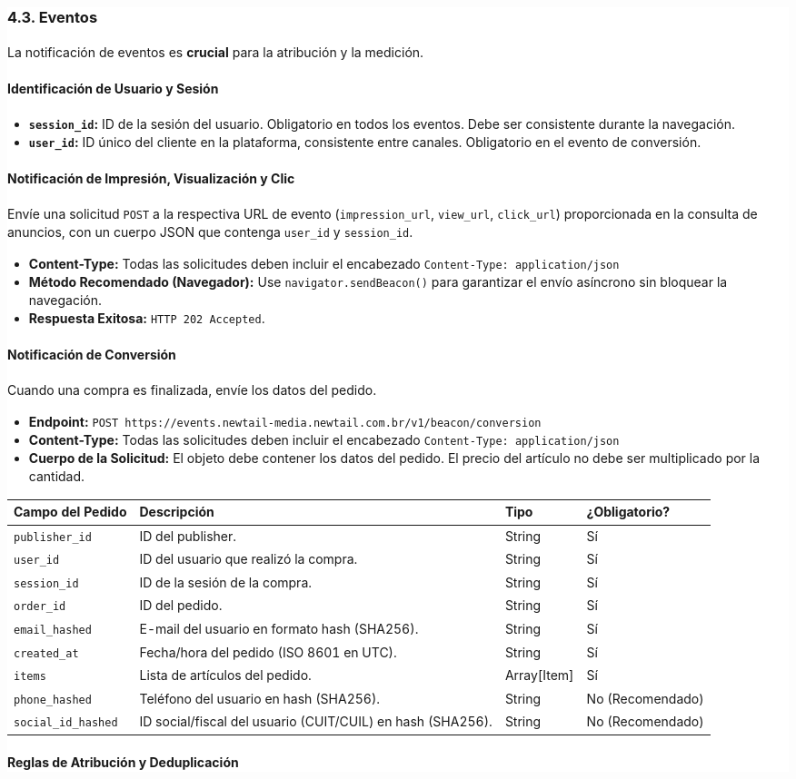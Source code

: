
### 4.3. Eventos

La notificación de eventos es **crucial** para la atribución y la medición.

#### **Identificación de Usuario y Sesión**

* **`session_id`:** ID de la sesión del usuario. Obligatorio en todos los eventos. Debe ser consistente durante la navegación.
* **`user_id`:** ID único del cliente en la plataforma, consistente entre canales. Obligatorio en el evento de conversión.

#### **Notificación de Impresión, Visualización y Clic**

Envíe una solicitud `POST` a la respectiva URL de evento (`impression_url`, `view_url`, `click_url`) proporcionada en la consulta de anuncios, con un cuerpo JSON que contenga `user_id` y `session_id`.

* **Content-Type:** Todas las solicitudes deben incluir el encabezado `Content-Type: application/json`
* **Método Recomendado (Navegador):** Use `navigator.sendBeacon()` para garantizar el envío asíncrono sin bloquear la navegación.
* **Respuesta Exitosa:** `HTTP 202 Accepted`.

#### **Notificación de Conversión**

Cuando una compra es finalizada, envíe los datos del pedido.

* **Endpoint:** `POST https://events.newtail-media.newtail.com.br/v1/beacon/conversion`
* **Content-Type:** Todas las solicitudes deben incluir el encabezado `Content-Type: application/json`
* **Cuerpo de la Solicitud:** El objeto debe contener los datos del pedido. El precio del artículo no debe ser multiplicado por la cantidad.

| Campo del Pedido | Descripción | Tipo | ¿Obligatorio? |
| :--- | :--- | :--- | :--- |
| `publisher_id` | ID del publisher. | String | Sí |
| `user_id` | ID del usuario que realizó la compra. | String | Sí |
| `session_id` | ID de la sesión de la compra. | String | Sí |
| `order_id` | ID del pedido. | String | Sí |
| `email_hashed` | E-mail del usuario en formato hash (SHA256). | String | Sí |
| `created_at` | Fecha/hora del pedido (ISO 8601 en UTC). | String | Sí |
| `items` | Lista de artículos del pedido. | Array[Item] | Sí |
| `phone_hashed`| Teléfono del usuario en hash (SHA256). | String | No (Recomendado) |
| `social_id_hashed`| ID social/fiscal del usuario (CUIT/CUIL) en hash (SHA256). | String | No (Recomendado) |

#### **Reglas de Atribución y Deduplicación**
